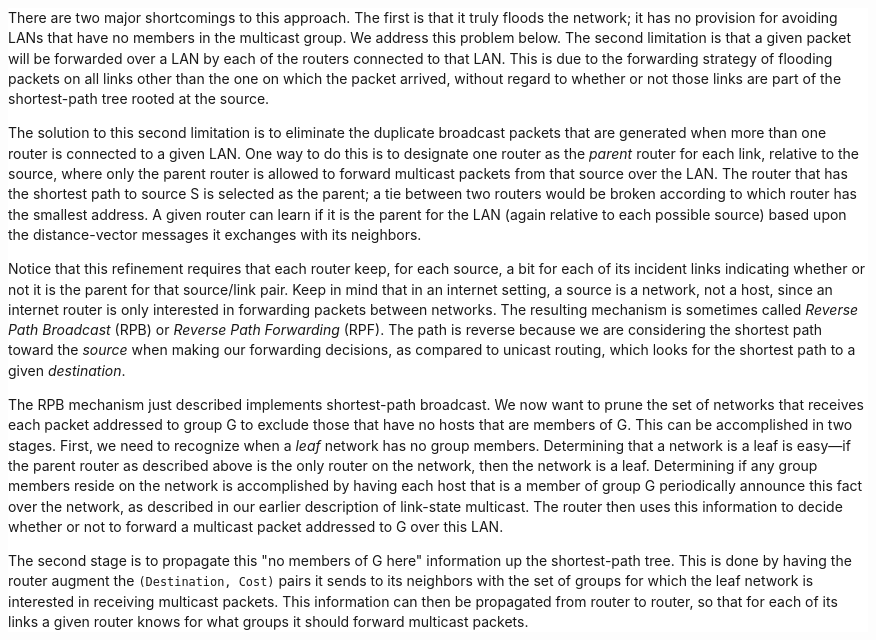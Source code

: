 There are two major shortcomings to this approach. The first is that it
truly floods the network; it has no provision for avoiding LANs that
have no members in the multicast group. We address this problem below.
The second limitation is that a given packet will be forwarded over a
LAN by each of the routers connected to that LAN. This is due to the
forwarding strategy of flooding packets on all links other than the one
on which the packet arrived, without regard to whether or not those
links are part of the shortest-path tree rooted at the source.

The solution to this second limitation is to eliminate the duplicate
broadcast packets that are generated when more than one router is
connected to a given LAN. One way to do this is to designate one router
as the *parent* router for each link, relative to the source, where only
the parent router is allowed to forward multicast packets from that
source over the LAN. The router that has the shortest path to source S
is selected as the parent; a tie between two routers would be broken
according to which router has the smallest address. A given router can
learn if it is the parent for the LAN (again relative to each possible
source) based upon the distance-vector messages it exchanges with its
neighbors.

Notice that this refinement requires that each router keep, for each
source, a bit for each of its incident links indicating whether or not
it is the parent for that source/link pair. Keep in mind that in an
internet setting, a source is a network, not a host, since an internet
router is only interested in forwarding packets between networks. The
resulting mechanism is sometimes called *Reverse Path Broadcast* (RPB)
or *Reverse Path Forwarding* (RPF). The path is reverse because we are
considering the shortest path toward the *source* when making our
forwarding decisions, as compared to unicast routing, which looks for
the shortest path to a given *destination*.

The RPB mechanism just described implements shortest-path broadcast. We
now want to prune the set of networks that receives each packet
addressed to group G to exclude those that have no hosts that are
members of G. This can be accomplished in two stages. First, we need to
recognize when a *leaf* network has no group members. Determining that a
network is a leaf is easy—if the parent router as described above is
the only router on the network, then the network is a leaf. Determining
if any group members reside on the network is accomplished by having
each host that is a member of group G periodically announce this fact
over the network, as described in our earlier description of link-state
multicast. The router then uses this information to decide whether or
not to forward a multicast packet addressed to G over this LAN.

The second stage is to propagate this "no members of G here" information
up the shortest-path tree. This is done by having the router augment the
`(Destination, Cost)` pairs it sends to its neighbors with the set of
groups for which the leaf network is interested in receiving multicast
packets. This information can then be propagated from router to router,
so that for each of its links a given router knows for what groups it
should forward multicast packets.
